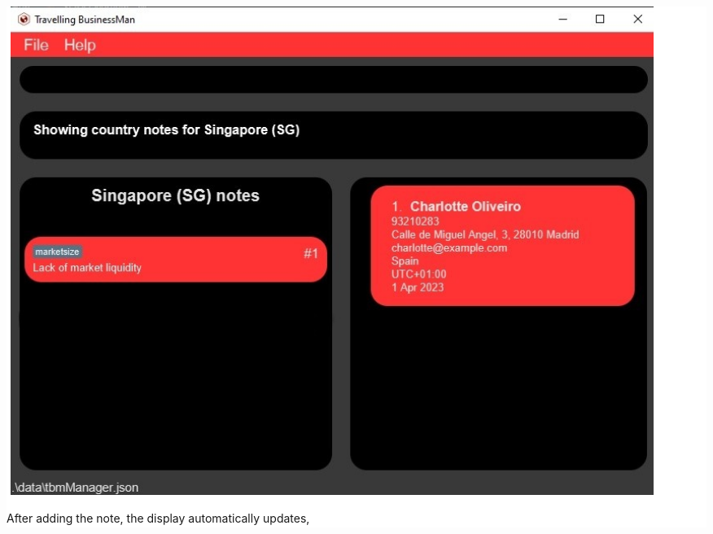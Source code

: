 <img src="images/country_note_view_ss.jpg" alt="Before adding a country note to Singapore" width="800" height="600">

After adding the note, the display automatically updates,

